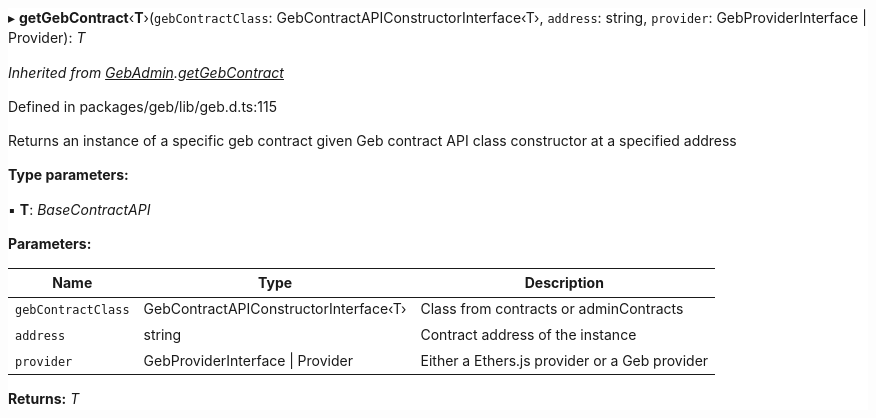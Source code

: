 ▸ **getGebContract**‹**T**›(`gebContractClass`: GebContractAPIConstructorInterface‹T›, `address`: string, `provider`: GebProviderInterface | Provider): *T*

*Inherited from [GebAdmin](gebadmin.md).[getGebContract](gebadmin.md#static-getgebcontract)*

Defined in packages/geb/lib/geb.d.ts:115

Returns an instance of a specific geb contract given Geb contract API class constructor at a specified address

**Type parameters:**

▪ **T**: *BaseContractAPI*

**Parameters:**

Name | Type | Description |
------ | ------ | ------ |
`gebContractClass` | GebContractAPIConstructorInterface‹T› | Class from contracts or adminContracts |
`address` | string | Contract address of the instance |
`provider` | GebProviderInterface &#124; Provider | Either a Ethers.js provider or a Geb provider  |

**Returns:** *T*
